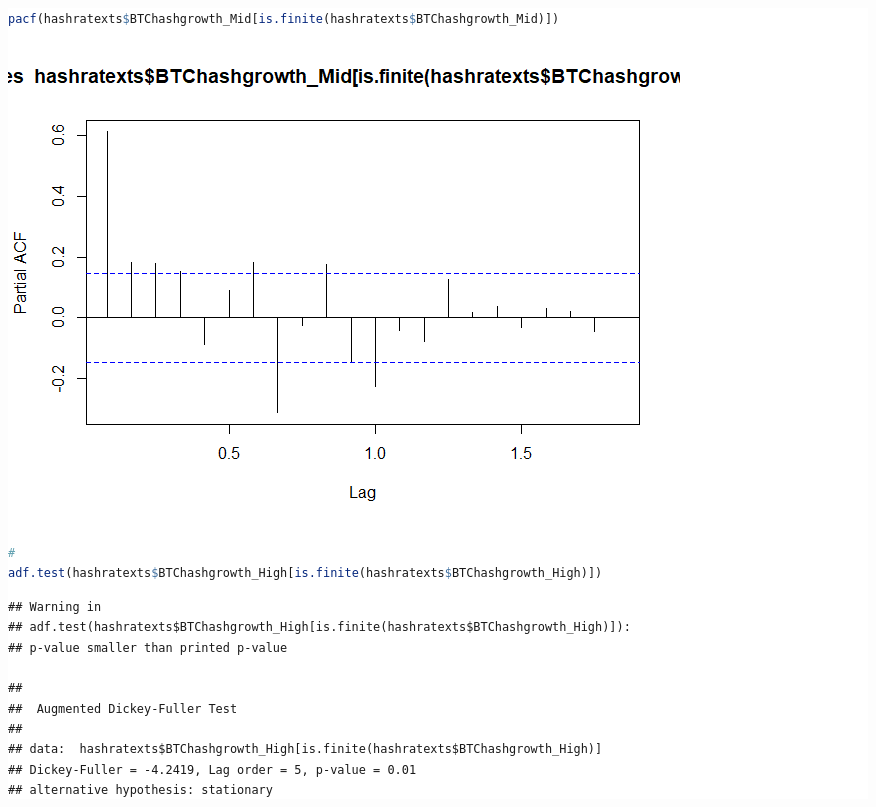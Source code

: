 ``` r
pacf(hashratexts$BTChashgrowth_Mid[is.finite(hashratexts$BTChashgrowth_Mid)])
```

![](README_files/figure-gfm/hashautocorr2-8.png)

``` r
#
adf.test(hashratexts$BTChashgrowth_High[is.finite(hashratexts$BTChashgrowth_High)])
```

    ## Warning in
    ## adf.test(hashratexts$BTChashgrowth_High[is.finite(hashratexts$BTChashgrowth_High)]):
    ## p-value smaller than printed p-value

    ## 
    ##  Augmented Dickey-Fuller Test
    ## 
    ## data:  hashratexts$BTChashgrowth_High[is.finite(hashratexts$BTChashgrowth_High)]
    ## Dickey-Fuller = -4.2419, Lag order = 5, p-value = 0.01
    ## alternative hypothesis: stationary
